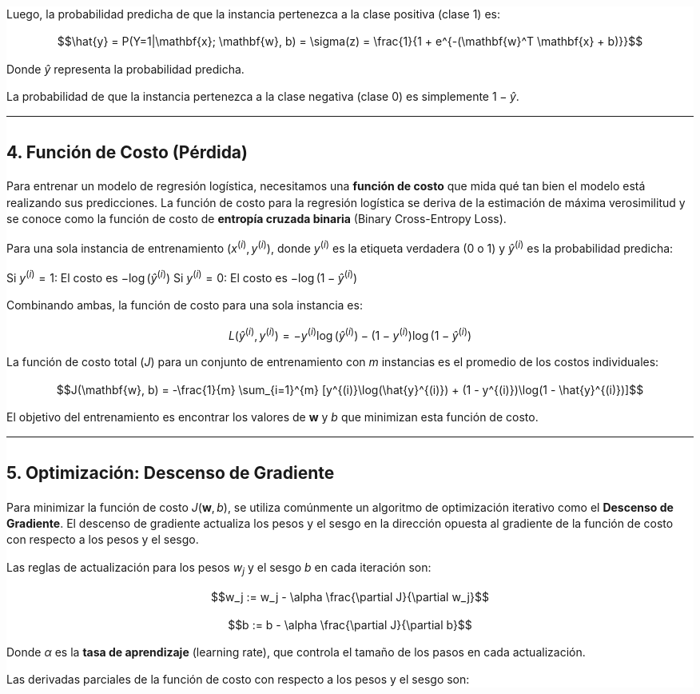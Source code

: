 Luego, la probabilidad predicha de que la instancia pertenezca a la clase positiva (clase 1) es:

$$\hat{y} = P(Y=1|\mathbf{x}; \mathbf{w}, b) = \sigma(z) = \frac{1}{1 + e^{-(\mathbf{w}^T \mathbf{x} + b)}}$$

Donde $\hat{y}$ representa la probabilidad predicha.

La probabilidad de que la instancia pertenezca a la clase negativa (clase 0) es simplemente $1 - \hat{y}$.

---

## 4. Función de Costo (Pérdida)

Para entrenar un modelo de regresión logística, necesitamos una **función de costo** que mida qué tan bien el modelo está realizando sus predicciones. La función de costo para la regresión logística se deriva de la estimación de máxima verosimilitud y se conoce como la función de costo de **entropía cruzada binaria** (Binary Cross-Entropy Loss).

Para una sola instancia de entrenamiento $(x^{(i)}, y^{(i)})$, donde $y^{(i)}$ es la etiqueta verdadera (0 o 1) y $\hat{y}^{(i)}$ es la probabilidad predicha:

Si $y^{(i)} = 1$: El costo es $-\log(\hat{y}^{(i)})$
Si $y^{(i)} = 0$: El costo es $-\log(1 - \hat{y}^{(i)})$

Combinando ambas, la función de costo para una sola instancia es:

$$L(\hat{y}^{(i)}, y^{(i)}) = -y^{(i)}\log(\hat{y}^{(i)}) - (1 - y^{(i)})\log(1 - \hat{y}^{(i)})$$

La función de costo total ($J$) para un conjunto de entrenamiento con $m$ instancias es el promedio de los costos individuales:

$$J(\mathbf{w}, b) = -\frac{1}{m} \sum_{i=1}^{m} [y^{(i)}\log(\hat{y}^{(i)}) + (1 - y^{(i)})\log(1 - \hat{y}^{(i)})]$$

El objetivo del entrenamiento es encontrar los valores de $\mathbf{w}$ y $b$ que minimizan esta función de costo.

---

## 5. Optimización: Descenso de Gradiente

Para minimizar la función de costo $J(\mathbf{w}, b)$, se utiliza comúnmente un algoritmo de optimización iterativo como el **Descenso de Gradiente**. El descenso de gradiente actualiza los pesos y el sesgo en la dirección opuesta al gradiente de la función de costo con respecto a los pesos y el sesgo.

Las reglas de actualización para los pesos $w_j$ y el sesgo $b$ en cada iteración son:

$$w_j := w_j - \alpha \frac{\partial J}{\partial w_j}$$

$$b := b - \alpha \frac{\partial J}{\partial b}$$

Donde $\alpha$ es la **tasa de aprendizaje** (learning rate), que controla el tamaño de los pasos en cada actualización.

Las derivadas parciales de la función de costo con respecto a los pesos y el sesgo son:
